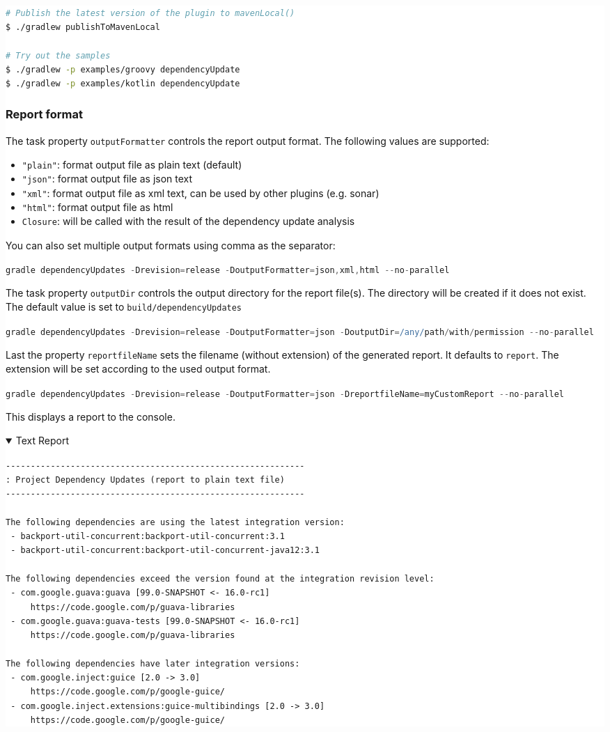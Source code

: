 ```bash
# Publish the latest version of the plugin to mavenLocal()
$ ./gradlew publishToMavenLocal

# Try out the samples
$ ./gradlew -p examples/groovy dependencyUpdate
$ ./gradlew -p examples/kotlin dependencyUpdate
```

### Report format

The task property `outputFormatter` controls the report output format. The following values are supported:

  * `"plain"`: format output file as plain text (default)
  * `"json"`: format output file as json text
  * `"xml"`: format output file as xml text, can be used by other plugins (e.g. sonar)
  * `"html"`: format output file as html
  * `Closure`: will be called with the result of the dependency update analysis

You can also set multiple output formats using comma as the separator:

```groovy
gradle dependencyUpdates -Drevision=release -DoutputFormatter=json,xml,html --no-parallel
```

The task property `outputDir` controls the output directory for the report  file(s). The directory will be created if it does not exist.
The default value is set to `build/dependencyUpdates`

```groovy
gradle dependencyUpdates -Drevision=release -DoutputFormatter=json -DoutputDir=/any/path/with/permission --no-parallel
```

Last the property `reportfileName` sets the filename (without extension) of the generated report. It defaults to `report`.
The extension will be set according to the used output format.

```groovy
gradle dependencyUpdates -Drevision=release -DoutputFormatter=json -DreportfileName=myCustomReport --no-parallel
```

This displays a report to the console.


<details open>
<summary>Text Report</summary>

```
------------------------------------------------------------
: Project Dependency Updates (report to plain text file)
------------------------------------------------------------

The following dependencies are using the latest integration version:
 - backport-util-concurrent:backport-util-concurrent:3.1
 - backport-util-concurrent:backport-util-concurrent-java12:3.1

The following dependencies exceed the version found at the integration revision level:
 - com.google.guava:guava [99.0-SNAPSHOT <- 16.0-rc1]
     https://code.google.com/p/guava-libraries
 - com.google.guava:guava-tests [99.0-SNAPSHOT <- 16.0-rc1]
     https://code.google.com/p/guava-libraries

The following dependencies have later integration versions:
 - com.google.inject:guice [2.0 -> 3.0]
     https://code.google.com/p/google-guice/
 - com.google.inject.extensions:guice-multibindings [2.0 -> 3.0]
     https://code.google.com/p/google-guice/
```

[kotlin_dsl]: https://github.com/gradle/kotlin-dsl
[ivy_resolution_strategy]: https://ant.apache.org/ivy/history/2.4.0/settings/version-matchers.html#Latest%20(Status)%20Matcher
[component_selection_rules]: https://docs.gradle.org/current/userguide/dynamic_versions.html#sec:component_selection_rules